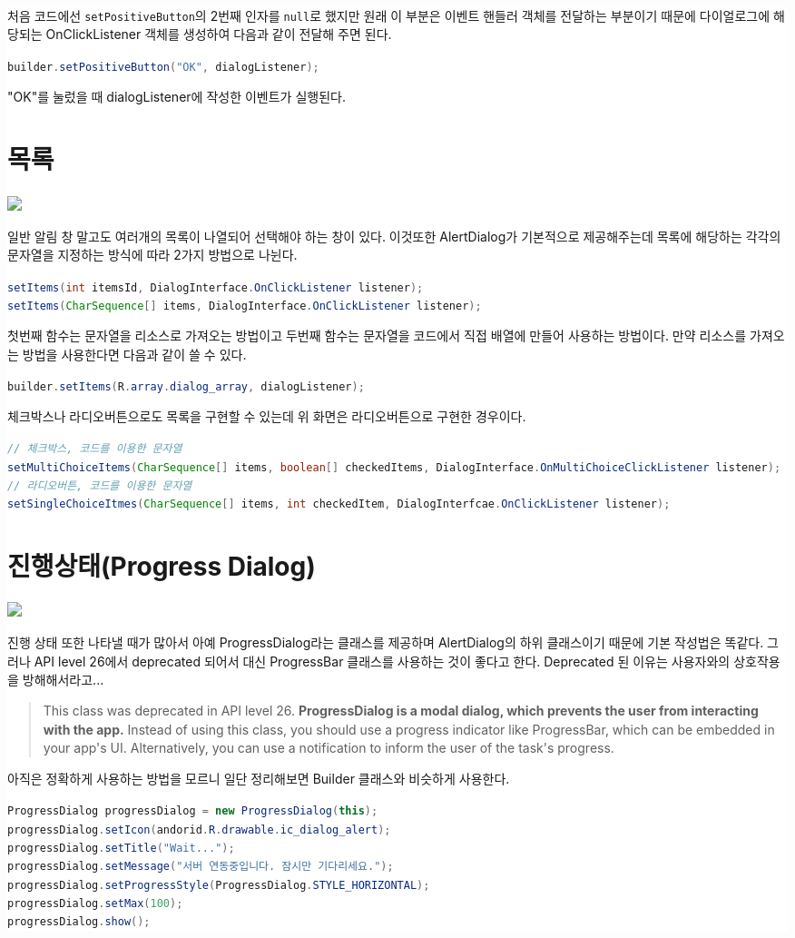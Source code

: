 처음 코드에선 `setPositiveButton`의 2번째 인자를 `null`로 했지만 원래 이 부분은 이벤트 핸들러 객체를 전달하는 부분이기 때문에 다이얼로그에 해당되는 OnClickListener 객체를 생성하여 다음과 같이 전달해 주면 된다.

```java
builder.setPositiveButton("OK", dialogListener);
```

"OK"를 눌렀을 때 dialogListener에 작성한 이벤트가 실행된다.

# 목록

<img src="https://user-images.githubusercontent.com/35518072/42067502-7edf7cca-7b81-11e8-9f88-7ba1ebef89e6.JPG" height="400px">

일반 알림 창 말고도 여러개의 목록이 나열되어 선택해야 하는 창이 있다. 이것또한 AlertDialog가 기본적으로 제공해주는데 목록에 해당하는 각각의 문자열을 지정하는 방식에 따라 2가지 방법으로 나뉜다.

```java
setItems(int itemsId, DialogInterface.OnClickListener listener);
setItems(CharSequence[] items, DialogInterface.OnClickListener listener);
```

첫번째 함수는 문자열을 리소스로 가져오는 방법이고 두번째 함수는 문자열을 코드에서 직접 배열에 만들어 사용하는 방법이다.  만약 리소스를 가져오는 방법을 사용한다면 다음과 같이 쓸 수 있다.

```java
builder.setItems(R.array.dialog_array, dialogListener);
```

체크박스나 라디오버튼으로도 목록을 구현할 수 있는데 위 화면은 라디오버튼으로 구현한 경우이다.

```java
// 체크박스, 코드를 이용한 문자열
setMultiChoiceItems(CharSequence[] items, boolean[] checkedItems, DialogInterface.OnMultiChoiceClickListener listener);
// 라디오버튼, 코드를 이용한 문자열
setSingleChoiceItmes(CharSequence[] items, int checkedItem, DialogInterfcae.OnClickListener listener);
```

# 진행상태(Progress Dialog)

<img src="https://user-images.githubusercontent.com/35518072/42067667-5618979e-7b82-11e8-9e81-8e366ab23154.JPG" height="400px">

진행 상태 또한 나타낼 때가 많아서 아예 ProgressDialog라는 클래스를 제공하며 AlertDialog의 하위 클래스이기 때문에 기본 작성법은 똑같다. 그러나 API level 26에서 deprecated 되어서 대신 ProgressBar 클래스를 사용하는 것이 좋다고 한다. Deprecated 된 이유는 사용자와의 상호작용을 방해해서라고...

> This class was deprecated in API level 26. **ProgressDialog is a modal dialog, which prevents the user from interacting with the app.** Instead of using this class, you should use a progress indicator like ProgressBar, which can be embedded in your app's UI. Alternatively, you can use a notification to inform the user of the task's progress. 

아직은 정확하게 사용하는 방법을 모르니 일단 정리해보면 Builder 클래스와 비슷하게 사용한다.

```java
ProgressDialog progressDialog = new ProgressDialog(this);
progressDialog.setIcon(andorid.R.drawable.ic_dialog_alert);
progressDialog.setTitle("Wait...");
progressDialog.setMessage("서버 연동중입니다. 잠시만 기다리세요.");
progressDialog.setProgressStyle(ProgressDialog.STYLE_HORIZONTAL);
progressDialog.setMax(100);
progressDialog.show();
```
